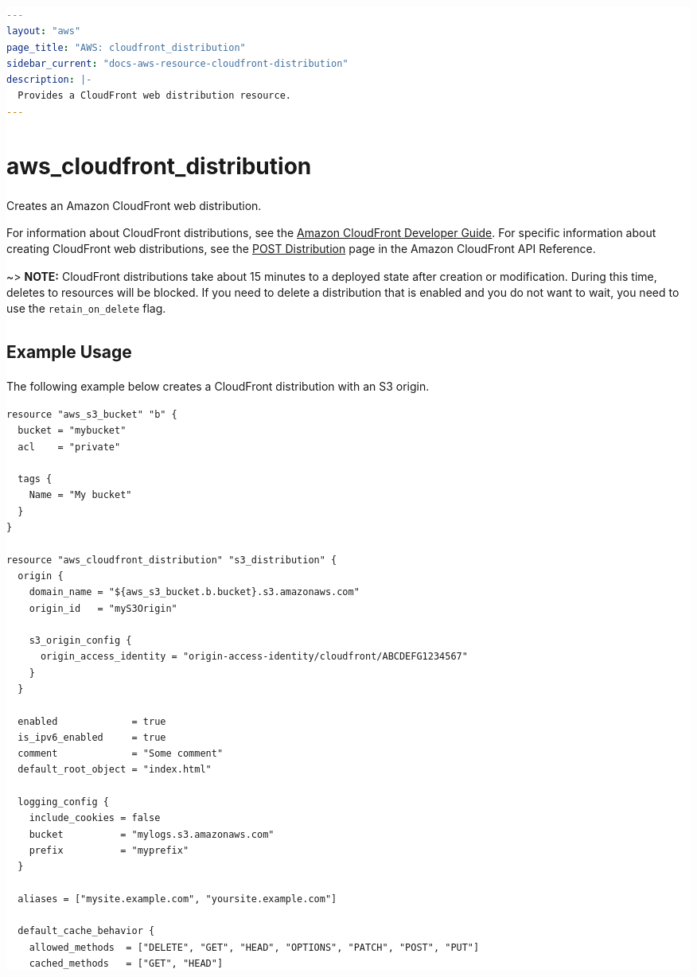 ```yaml
---
layout: "aws"
page_title: "AWS: cloudfront_distribution"
sidebar_current: "docs-aws-resource-cloudfront-distribution"
description: |-
  Provides a CloudFront web distribution resource.
---
```


# aws\_cloudfront\_distribution

Creates an Amazon CloudFront web distribution.

For information about CloudFront distributions, see the
[Amazon CloudFront Developer Guide][1]. For specific information about creating
CloudFront web distributions, see the [POST Distribution][2] page in the Amazon
CloudFront API Reference.

~> **NOTE:** CloudFront distributions take about 15 minutes to a deployed state
after creation or modification. During this time, deletes to resources will be
blocked. If you need to delete a distribution that is enabled and you do not
want to wait, you need to use the `retain_on_delete` flag.

## Example Usage

The following example below creates a CloudFront distribution with an S3 origin.

```
resource "aws_s3_bucket" "b" {
  bucket = "mybucket"
  acl    = "private"

  tags {
    Name = "My bucket"
  }
}

resource "aws_cloudfront_distribution" "s3_distribution" {
  origin {
    domain_name = "${aws_s3_bucket.b.bucket}.s3.amazonaws.com"
    origin_id   = "myS3Origin"

    s3_origin_config {
      origin_access_identity = "origin-access-identity/cloudfront/ABCDEFG1234567"
    }
  }

  enabled             = true
  is_ipv6_enabled     = true
  comment             = "Some comment"
  default_root_object = "index.html"

  logging_config {
    include_cookies = false
    bucket          = "mylogs.s3.amazonaws.com"
    prefix          = "myprefix"
  }

  aliases = ["mysite.example.com", "yoursite.example.com"]

  default_cache_behavior {
    allowed_methods  = ["DELETE", "GET", "HEAD", "OPTIONS", "PATCH", "POST", "PUT"]
    cached_methods   = ["GET", "HEAD"]
```

[1]: http://docs.aws.amazon.com/AmazonCloudFront/latest/DeveloperGuide/Introduction.html
[2]: http://docs.aws.amazon.com/AmazonCloudFront/latest/APIReference/CreateDistribution.html
[3]: http://docs.aws.amazon.com/AmazonCloudFront/latest/DeveloperGuide/private-content-restricting-access-to-s3.html
[4]: http://www.iso.org/iso/country_codes/iso_3166_code_lists/country_names_and_code_elements.htm
[5]: /docs/providers/aws/r/cloudfront_origin_access_identity.html
[6]: https://aws.amazon.com/certificate-manager/
[7]: http://docs.aws.amazon.com/Route53/latest/APIReference/CreateAliasRRSAPI.html